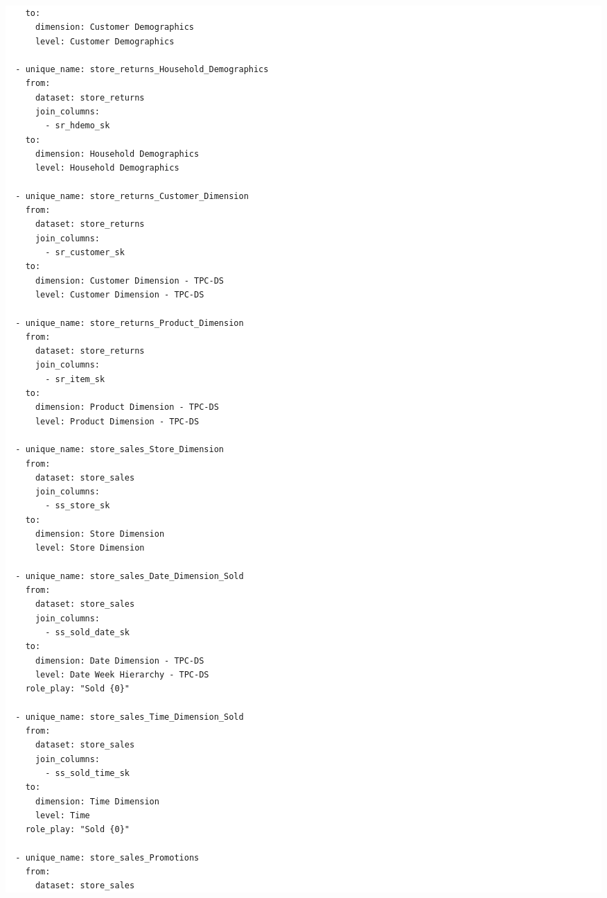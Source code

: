 ```
    to:
      dimension: Customer Demographics
      level: Customer Demographics

  - unique_name: store_returns_Household_Demographics
    from:
      dataset: store_returns
      join_columns:
        - sr_hdemo_sk
    to:
      dimension: Household Demographics
      level: Household Demographics

  - unique_name: store_returns_Customer_Dimension
    from:
      dataset: store_returns
      join_columns:
        - sr_customer_sk
    to:
      dimension: Customer Dimension - TPC-DS
      level: Customer Dimension - TPC-DS

  - unique_name: store_returns_Product_Dimension
    from:
      dataset: store_returns
      join_columns:
        - sr_item_sk
    to:
      dimension: Product Dimension - TPC-DS
      level: Product Dimension - TPC-DS

  - unique_name: store_sales_Store_Dimension
    from:
      dataset: store_sales
      join_columns:
        - ss_store_sk
    to:
      dimension: Store Dimension
      level: Store Dimension

  - unique_name: store_sales_Date_Dimension_Sold
    from:
      dataset: store_sales
      join_columns:
        - ss_sold_date_sk
    to:
      dimension: Date Dimension - TPC-DS
      level: Date Week Hierarchy - TPC-DS
    role_play: "Sold {0}"

  - unique_name: store_sales_Time_Dimension_Sold
    from:
      dataset: store_sales
      join_columns:
        - ss_sold_time_sk
    to:
      dimension: Time Dimension
      level: Time
    role_play: "Sold {0}"

  - unique_name: store_sales_Promotions
    from:
      dataset: store_sales
```